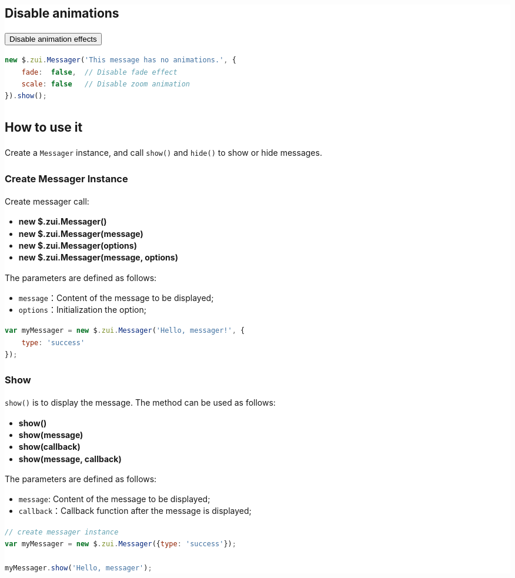 ## Disable animations

<div class="example">
  <button class="btn btn-primary show-messager" type="button" data-fade="false" data-scale="false" data-content="This message has no animation effect。" data-icon="bell">Disable animation effects</button>
</div>

```js
new $.zui.Messager('This message has no animations.', {
    fade:  false,  // Disable fade effect
    scale: false   // Disable zoom animation
}).show();
```

## How to use it

Create a `Messager` instance, and call `show()` and `hide()` to show or hide messages.

### Create Messager Instance

Create messager call:

 - <strong class="code text-danger">new $.zui.Messager()</strong>
 - <strong class="code text-danger">new $.zui.Messager(message)</strong>
 - <strong class="code text-danger">new $.zui.Messager(options)</strong>
 - <strong class="code text-danger">new $.zui.Messager(message, options)</strong>

The parameters are defined as follows:

 - `message`：Content of the message to be displayed;
 - `options`：Initialization the option;

```js
var myMessager = new $.zui.Messager('Hello, messager!', {
    type: 'success'
});
```

### Show

`show()` is to display the message. The method can be used as follows:

 - <strong class="code text-danger">show()</strong>
 - <strong class="code text-danger">show(message)</strong>
 - <strong class="code text-danger">show(callback)</strong>
 - <strong class="code text-danger">show(message, callback)</strong>

The parameters are defined as follows:

 - `message`: Content of the message to be displayed;
 - `callback`：Callback function after the message is displayed;

```js
// create messager instance
var myMessager = new $.zui.Messager({type: 'success'});

myMessager.show('Hello, messager');
```
